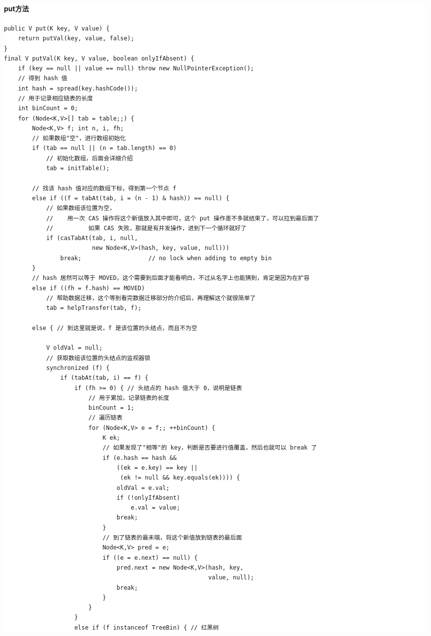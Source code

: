 #### put方法
```
public V put(K key, V value) {
    return putVal(key, value, false);
}
final V putVal(K key, V value, boolean onlyIfAbsent) {
    if (key == null || value == null) throw new NullPointerException();
    // 得到 hash 值
    int hash = spread(key.hashCode());
    // 用于记录相应链表的长度
    int binCount = 0;
    for (Node<K,V>[] tab = table;;) {
        Node<K,V> f; int n, i, fh;
        // 如果数组"空"，进行数组初始化
        if (tab == null || (n = tab.length) == 0)
            // 初始化数组，后面会详细介绍
            tab = initTable();
 
        // 找该 hash 值对应的数组下标，得到第一个节点 f
        else if ((f = tabAt(tab, i = (n - 1) & hash)) == null) {
            // 如果数组该位置为空，
            //    用一次 CAS 操作将这个新值放入其中即可，这个 put 操作差不多就结束了，可以拉到最后面了
            //          如果 CAS 失败，那就是有并发操作，进到下一个循环就好了
            if (casTabAt(tab, i, null,
                         new Node<K,V>(hash, key, value, null)))
                break;                   // no lock when adding to empty bin
        }
        // hash 居然可以等于 MOVED，这个需要到后面才能看明白，不过从名字上也能猜到，肯定是因为在扩容
        else if ((fh = f.hash) == MOVED)
            // 帮助数据迁移，这个等到看完数据迁移部分的介绍后，再理解这个就很简单了
            tab = helpTransfer(tab, f);
 
        else { // 到这里就是说，f 是该位置的头结点，而且不为空
 
            V oldVal = null;
            // 获取数组该位置的头结点的监视器锁
            synchronized (f) {
                if (tabAt(tab, i) == f) {
                    if (fh >= 0) { // 头结点的 hash 值大于 0，说明是链表
                        // 用于累加，记录链表的长度
                        binCount = 1;
                        // 遍历链表
                        for (Node<K,V> e = f;; ++binCount) {
                            K ek;
                            // 如果发现了"相等"的 key，判断是否要进行值覆盖，然后也就可以 break 了
                            if (e.hash == hash &&
                                ((ek = e.key) == key ||
                                 (ek != null && key.equals(ek)))) {
                                oldVal = e.val;
                                if (!onlyIfAbsent)
                                    e.val = value;
                                break;
                            }
                            // 到了链表的最末端，将这个新值放到链表的最后面
                            Node<K,V> pred = e;
                            if ((e = e.next) == null) {
                                pred.next = new Node<K,V>(hash, key,
                                                          value, null);
                                break;
                            }
                        }
                    }
                    else if (f instanceof TreeBin) { // 红黑树
```